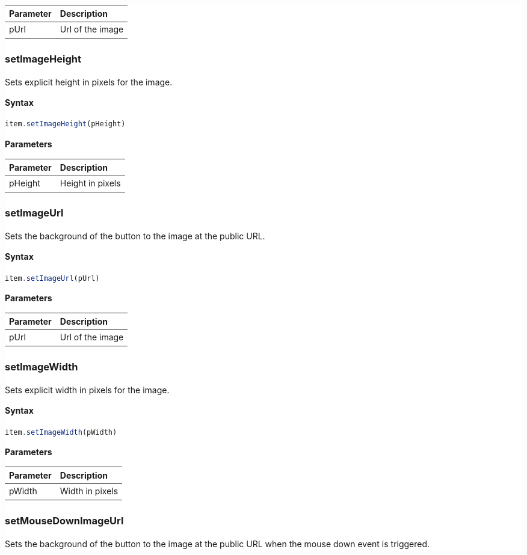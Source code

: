 | Parameter     | Description |
| :------------ | :---------- |
| pUrl          | Url of the image |

### setImageHeight

Sets explicit height in pixels for the image.

**Syntax**

```javascript
item.setImageHeight(pHeight)
```

**Parameters**

| Parameter     | Description |
| :------------ | :---------- |
| pHeight       | Height in pixels |

### setImageUrl

Sets the background of the button to the image at the public URL.

**Syntax**

```javascript
item.setImageUrl(pUrl)
```

**Parameters**

| Parameter     | Description |
| :------------ | :---------- |
| pUrl          | Url of the image |

### setImageWidth

Sets explicit width in pixels for the image.

**Syntax**

```javascript
item.setImageWidth(pWidth)
```

**Parameters**

| Parameter     | Description |
| :------------ | :---------- |
| pWidth        | Width in pixels |

### setMouseDownImageUrl

Sets the background of the button to the image at the public URL when the mouse down event is triggered.
